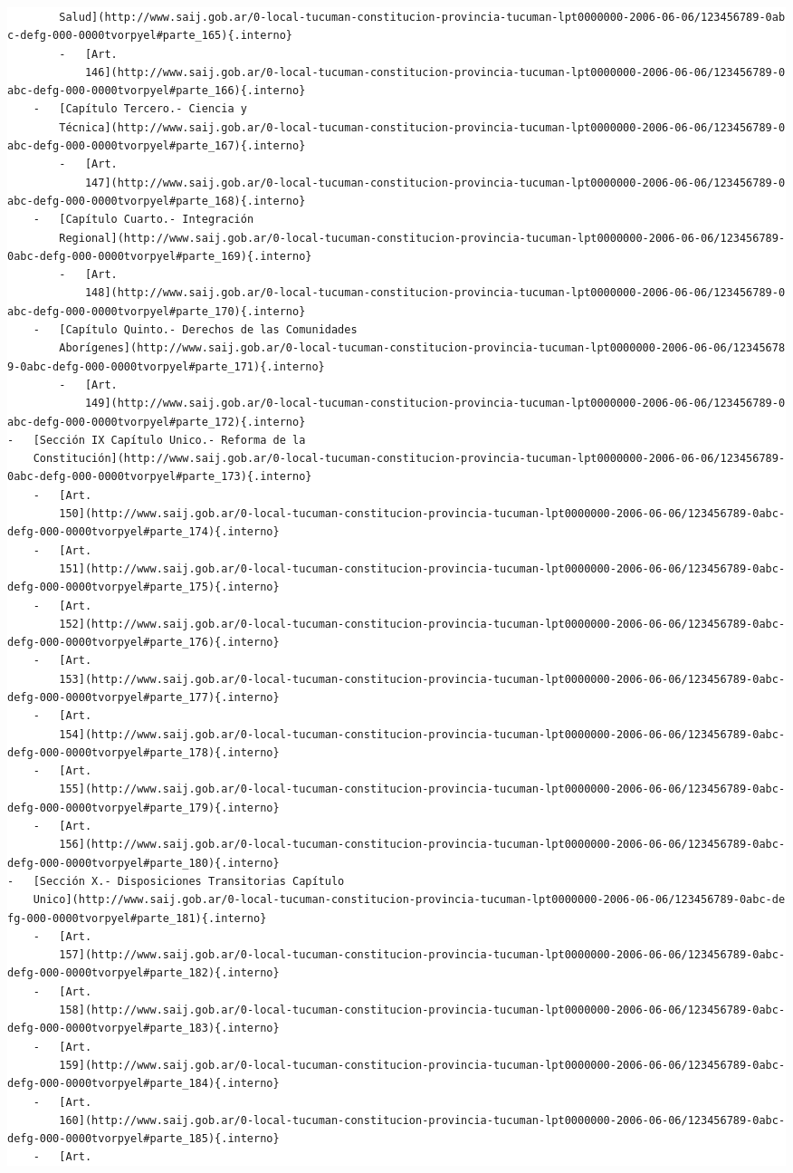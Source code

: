             Salud](http://www.saij.gob.ar/0-local-tucuman-constitucion-provincia-tucuman-lpt0000000-2006-06-06/123456789-0abc-defg-000-0000tvorpyel#parte_165){.interno}
            -   [Art.
                146](http://www.saij.gob.ar/0-local-tucuman-constitucion-provincia-tucuman-lpt0000000-2006-06-06/123456789-0abc-defg-000-0000tvorpyel#parte_166){.interno}
        -   [Capítulo Tercero.- Ciencia y
            Técnica](http://www.saij.gob.ar/0-local-tucuman-constitucion-provincia-tucuman-lpt0000000-2006-06-06/123456789-0abc-defg-000-0000tvorpyel#parte_167){.interno}
            -   [Art.
                147](http://www.saij.gob.ar/0-local-tucuman-constitucion-provincia-tucuman-lpt0000000-2006-06-06/123456789-0abc-defg-000-0000tvorpyel#parte_168){.interno}
        -   [Capítulo Cuarto.- Integración
            Regional](http://www.saij.gob.ar/0-local-tucuman-constitucion-provincia-tucuman-lpt0000000-2006-06-06/123456789-0abc-defg-000-0000tvorpyel#parte_169){.interno}
            -   [Art.
                148](http://www.saij.gob.ar/0-local-tucuman-constitucion-provincia-tucuman-lpt0000000-2006-06-06/123456789-0abc-defg-000-0000tvorpyel#parte_170){.interno}
        -   [Capítulo Quinto.- Derechos de las Comunidades
            Aborígenes](http://www.saij.gob.ar/0-local-tucuman-constitucion-provincia-tucuman-lpt0000000-2006-06-06/123456789-0abc-defg-000-0000tvorpyel#parte_171){.interno}
            -   [Art.
                149](http://www.saij.gob.ar/0-local-tucuman-constitucion-provincia-tucuman-lpt0000000-2006-06-06/123456789-0abc-defg-000-0000tvorpyel#parte_172){.interno}
    -   [Sección IX Capítulo Unico.- Reforma de la
        Constitución](http://www.saij.gob.ar/0-local-tucuman-constitucion-provincia-tucuman-lpt0000000-2006-06-06/123456789-0abc-defg-000-0000tvorpyel#parte_173){.interno}
        -   [Art.
            150](http://www.saij.gob.ar/0-local-tucuman-constitucion-provincia-tucuman-lpt0000000-2006-06-06/123456789-0abc-defg-000-0000tvorpyel#parte_174){.interno}
        -   [Art.
            151](http://www.saij.gob.ar/0-local-tucuman-constitucion-provincia-tucuman-lpt0000000-2006-06-06/123456789-0abc-defg-000-0000tvorpyel#parte_175){.interno}
        -   [Art.
            152](http://www.saij.gob.ar/0-local-tucuman-constitucion-provincia-tucuman-lpt0000000-2006-06-06/123456789-0abc-defg-000-0000tvorpyel#parte_176){.interno}
        -   [Art.
            153](http://www.saij.gob.ar/0-local-tucuman-constitucion-provincia-tucuman-lpt0000000-2006-06-06/123456789-0abc-defg-000-0000tvorpyel#parte_177){.interno}
        -   [Art.
            154](http://www.saij.gob.ar/0-local-tucuman-constitucion-provincia-tucuman-lpt0000000-2006-06-06/123456789-0abc-defg-000-0000tvorpyel#parte_178){.interno}
        -   [Art.
            155](http://www.saij.gob.ar/0-local-tucuman-constitucion-provincia-tucuman-lpt0000000-2006-06-06/123456789-0abc-defg-000-0000tvorpyel#parte_179){.interno}
        -   [Art.
            156](http://www.saij.gob.ar/0-local-tucuman-constitucion-provincia-tucuman-lpt0000000-2006-06-06/123456789-0abc-defg-000-0000tvorpyel#parte_180){.interno}
    -   [Sección X.- Disposiciones Transitorias Capítulo
        Unico](http://www.saij.gob.ar/0-local-tucuman-constitucion-provincia-tucuman-lpt0000000-2006-06-06/123456789-0abc-defg-000-0000tvorpyel#parte_181){.interno}
        -   [Art.
            157](http://www.saij.gob.ar/0-local-tucuman-constitucion-provincia-tucuman-lpt0000000-2006-06-06/123456789-0abc-defg-000-0000tvorpyel#parte_182){.interno}
        -   [Art.
            158](http://www.saij.gob.ar/0-local-tucuman-constitucion-provincia-tucuman-lpt0000000-2006-06-06/123456789-0abc-defg-000-0000tvorpyel#parte_183){.interno}
        -   [Art.
            159](http://www.saij.gob.ar/0-local-tucuman-constitucion-provincia-tucuman-lpt0000000-2006-06-06/123456789-0abc-defg-000-0000tvorpyel#parte_184){.interno}
        -   [Art.
            160](http://www.saij.gob.ar/0-local-tucuman-constitucion-provincia-tucuman-lpt0000000-2006-06-06/123456789-0abc-defg-000-0000tvorpyel#parte_185){.interno}
        -   [Art.